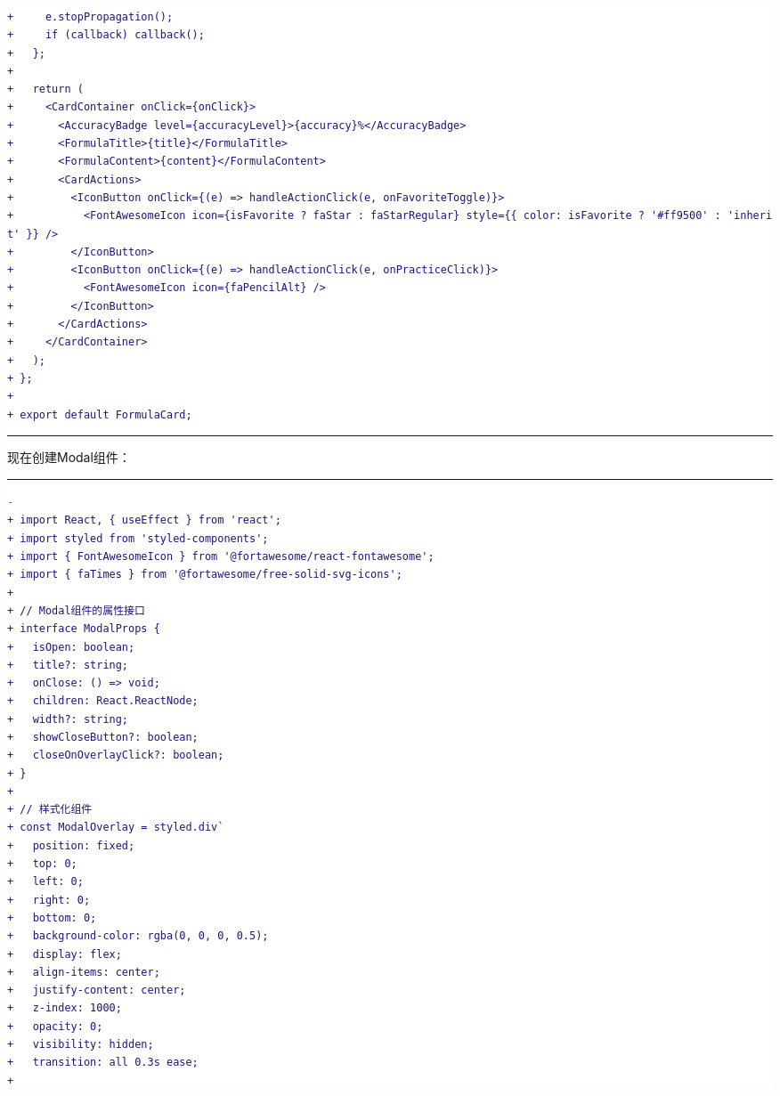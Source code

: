 ```diff
+     e.stopPropagation();
+     if (callback) callback();
+   };
+   
+   return (
+     <CardContainer onClick={onClick}>
+       <AccuracyBadge level={accuracyLevel}>{accuracy}%</AccuracyBadge>
+       <FormulaTitle>{title}</FormulaTitle>
+       <FormulaContent>{content}</FormulaContent>
+       <CardActions>
+         <IconButton onClick={(e) => handleActionClick(e, onFavoriteToggle)}>
+           <FontAwesomeIcon icon={isFavorite ? faStar : faStarRegular} style={{ color: isFavorite ? '#ff9500' : 'inherit' }} />
+         </IconButton>
+         <IconButton onClick={(e) => handleActionClick(e, onPracticeClick)}>
+           <FontAwesomeIcon icon={faPencilAlt} />
+         </IconButton>
+       </CardActions>
+     </CardContainer>
+   );
+ };
+ 
+ export default FormulaCard; 
```

---

现在创建Modal组件：

---

```diff
- 
+ import React, { useEffect } from 'react';
+ import styled from 'styled-components';
+ import { FontAwesomeIcon } from '@fortawesome/react-fontawesome';
+ import { faTimes } from '@fortawesome/free-solid-svg-icons';
+ 
+ // Modal组件的属性接口
+ interface ModalProps {
+   isOpen: boolean;
+   title?: string;
+   onClose: () => void;
+   children: React.ReactNode;
+   width?: string;
+   showCloseButton?: boolean;
+   closeOnOverlayClick?: boolean;
+ }
+ 
+ // 样式化组件
+ const ModalOverlay = styled.div`
+   position: fixed;
+   top: 0;
+   left: 0;
+   right: 0;
+   bottom: 0;
+   background-color: rgba(0, 0, 0, 0.5);
+   display: flex;
+   align-items: center;
+   justify-content: center;
+   z-index: 1000;
+   opacity: 0;
+   visibility: hidden;
+   transition: all 0.3s ease;
+   
```